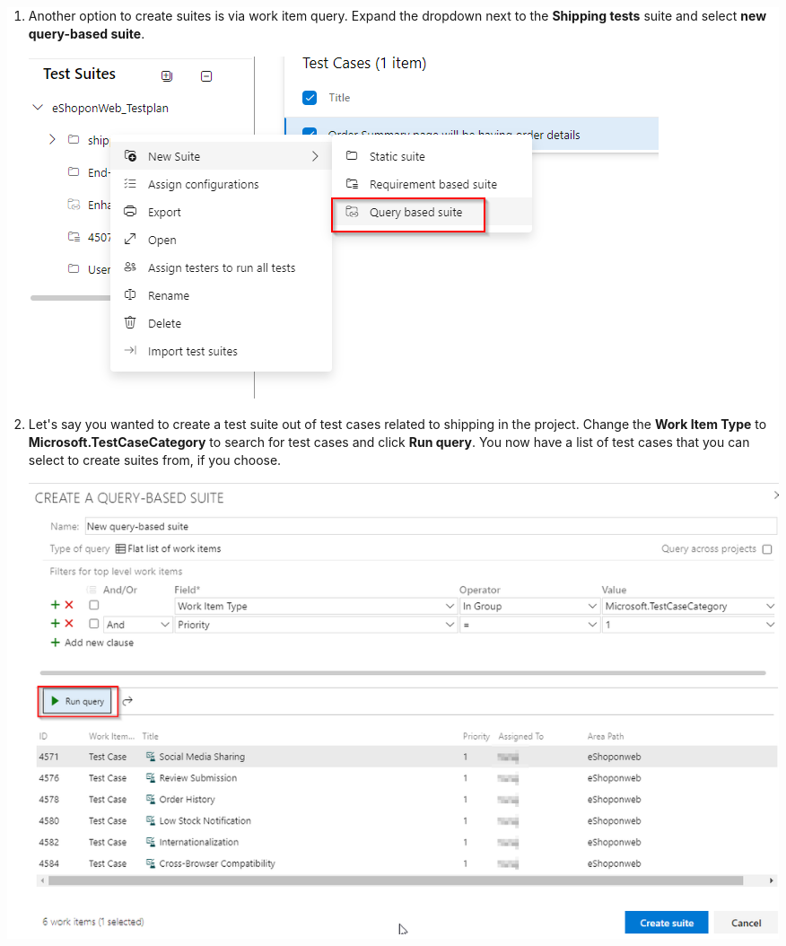 1. Another option to create suites is via work item query. Expand the dropdown next to the **Shipping tests** suite and select **new query-based suite**.

    ![](images/testplans/040.png)

1. Let's say you wanted to create a test suite out of test cases related to shipping in the project. Change the **Work Item Type** to **Microsoft.TestCaseCategory** to search for test cases and click **Run query**. You now have a list of test cases that you can select to create suites from, if you choose.

    ![](images/testplans/041.png)
